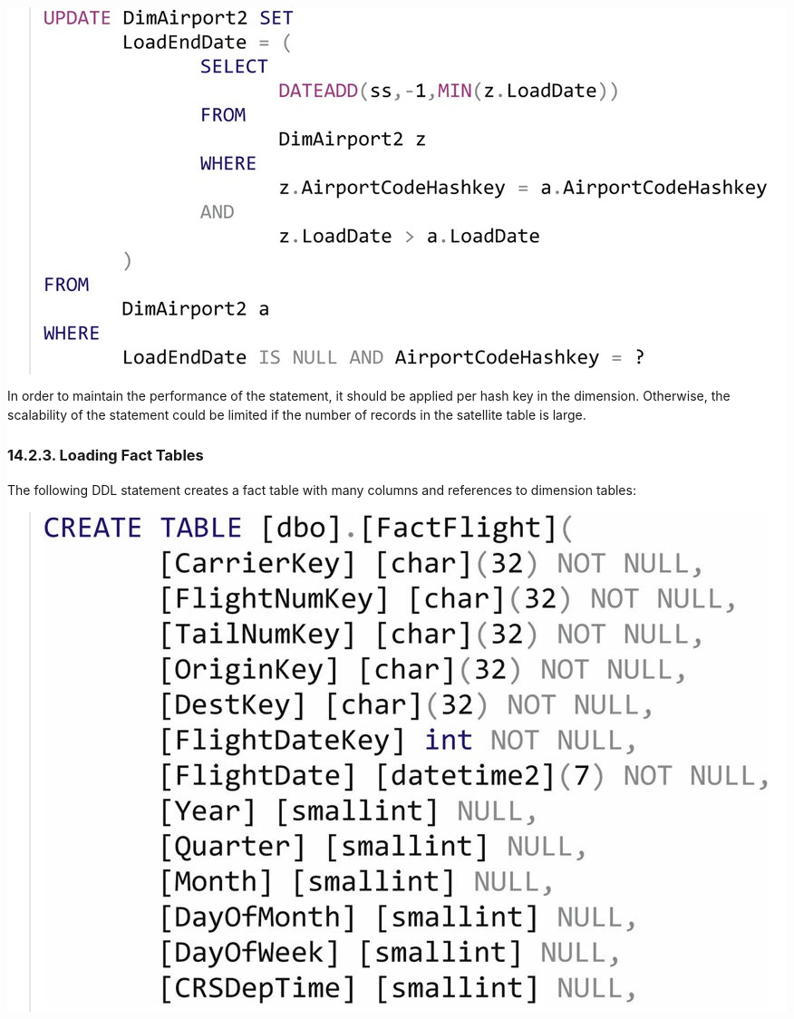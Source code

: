 >![1537432273443](assets/1537432273443.png)

In order to maintain the performance of the statement, it should be applied per hash key in the dimension. Otherwise, the scalability of the statement could be limited if the number of records in the satellite table is large. 

### 14.2.3. Loading Fact Tables
The following DDL statement creates a fact table with many columns and references to dimension tables:

>![1537432279639](assets/1537432279639.png)
>
